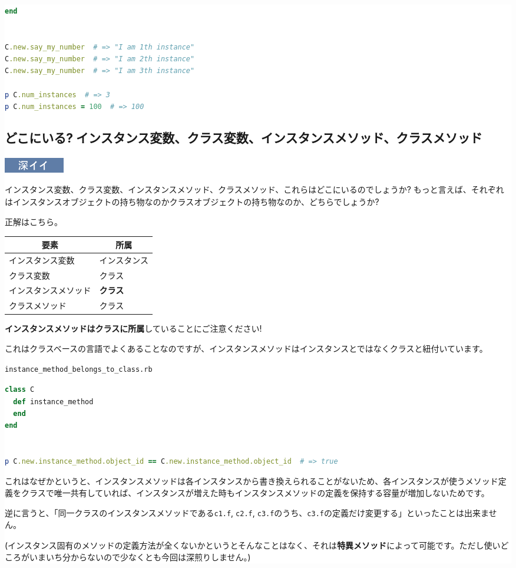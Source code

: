 ```ruby
end


C.new.say_my_number  # => "I am 1th instance"
C.new.say_my_number  # => "I am 2th instance"
C.new.say_my_number  # => "I am 3th instance"

p C.num_instances  # => 3
p C.num_instances = 100  # => 100
```



## どこにいる? インスタンス変数、クラス変数、インスタンスメソッド、クラスメソッド

![深イイ](../resource/image/deep.png)

インスタンス変数、クラス変数、インスタンスメソッド、クラスメソッド、これらはどこにいるのでしょうか?
もっと言えば、それぞれはインスタンスオブジェクトの持ち物なのかクラスオブジェクトの持ち物なのか、どちらでしょうか?

正解はこちら。

| 要素                 | 所属         |
|----------------------|--------------|
| インスタンス変数     | インスタンス |
| クラス変数           | クラス       |
| インスタンスメソッド | **クラス**   |
| クラスメソッド       | クラス       |

**インスタンスメソッドはクラスに所属**していることにご注意ください!

これはクラスベースの言語でよくあることなのですが、インスタンスメソッドはインスタンスとではなくクラスと紐付いています。

`instance_method_belongs_to_class.rb`

```ruby
class C
  def instance_method
  end
end


p C.new.instance_method.object_id == C.new.instance_method.object_id  # => true
```

これはなぜかというと、インスタンスメソッドは各インスタンスから書き換えられることがないため、各インスタンスが使うメソッド定義をクラスで唯一共有していれば、インスタンスが増えた時もインスタンスメソッドの定義を保持する容量が増加しないためです。

逆に言うと、「同一クラスのインスタンスメソッドである`c1.f`, `c2.f`, `c3.f`のうち、`c3.f`の定義だけ変更する」といったことは出来ません。

(インスタンス固有のメソッドの定義方法が全くないかというとそんなことはなく、それは**特異メソッド**によって可能です。ただし使いどころがいまいち分からないので少なくとも今回は深煎りしません。)
